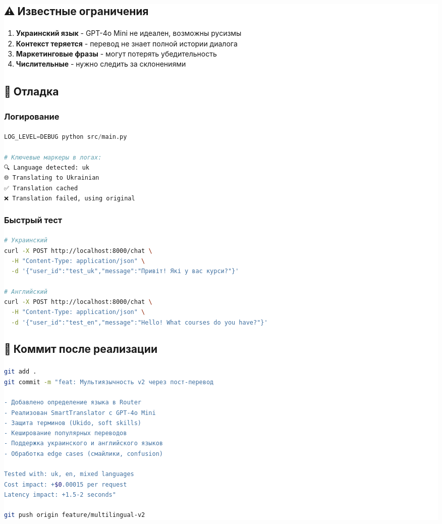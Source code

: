 ## ⚠️ Известные ограничения

1. **Украинский язык** - GPT-4o Mini не идеален, возможны русизмы
2. **Контекст теряется** - перевод не знает полной истории диалога
3. **Маркетинговые фразы** - могут потерять убедительность
4. **Числительные** - нужно следить за склонениями

## 🔧 Отладка

### Логирование
```python
LOG_LEVEL=DEBUG python src/main.py

# Ключевые маркеры в логах:
🔍 Language detected: uk
🌐 Translating to Ukrainian
✅ Translation cached
❌ Translation failed, using original
```

### Быстрый тест
```bash
# Украинский
curl -X POST http://localhost:8000/chat \
  -H "Content-Type: application/json" \
  -d '{"user_id":"test_uk","message":"Привіт! Які у вас курси?"}'

# Английский  
curl -X POST http://localhost:8000/chat \
  -H "Content-Type: application/json" \
  -d '{"user_id":"test_en","message":"Hello! What courses do you have?"}'
```

## 📝 Коммит после реализации

```bash
git add .
git commit -m "feat: Мультиязычность v2 через пост-перевод

- Добавлено определение языка в Router
- Реализован SmartTranslator с GPT-4o Mini
- Защита терминов (Ukido, soft skills)
- Кеширование популярных переводов
- Поддержка украинского и английского языков
- Обработка edge cases (смайлики, confusion)

Tested with: uk, en, mixed languages
Cost impact: +$0.00015 per request
Latency impact: +1.5-2 seconds"

git push origin feature/multilingual-v2
```
